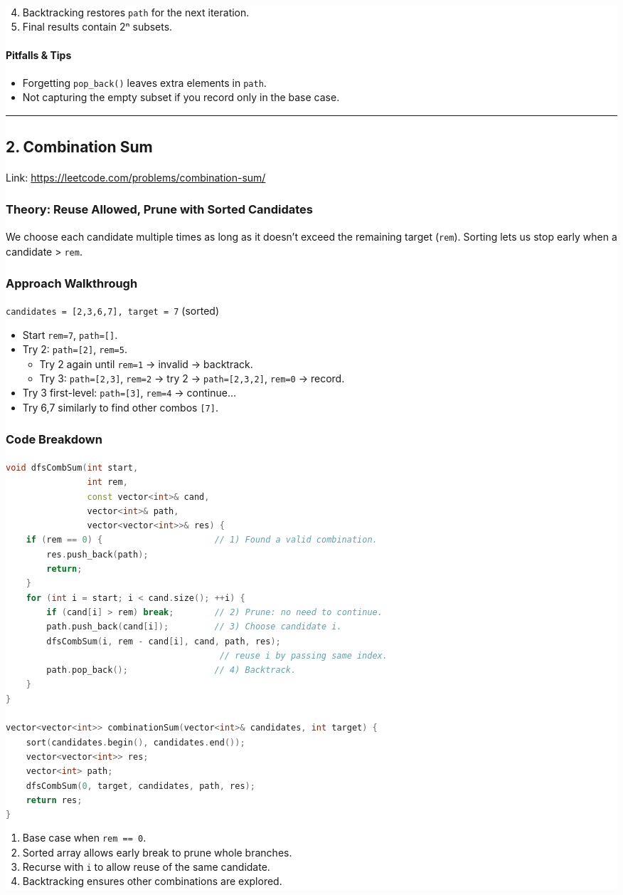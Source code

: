 4. Backtracking restores `path` for the next iteration.  
5. Final results contain 2ⁿ subsets.

#### Pitfalls & Tips  
- Forgetting `pop_back()` leaves extra elements in `path`.  
- Not capturing the empty subset if you record only in the base case.

---

## 2. Combination Sum  
Link: https://leetcode.com/problems/combination-sum/

### Theory: Reuse Allowed, Prune with Sorted Candidates  
We choose each candidate multiple times as long as it doesn’t exceed the remaining target (`rem`). Sorting lets us stop early when a candidate > `rem`.

### Approach Walkthrough  
`candidates = [2,3,6,7], target = 7` (sorted)  
- Start `rem=7`, `path=[]`.  
- Try 2: `path=[2]`, `rem=5`.  
  - Try 2 again until `rem=1` → invalid → backtrack.  
  - Try 3: `path=[2,3]`, `rem=2` → try 2 → `path=[2,3,2]`, `rem=0` → record.  
- Try 3 first-level: `path=[3]`, `rem=4` → continue…  
- Try 6,7 similarly to find other combos `[7]`.

### Code Breakdown  
```cpp
void dfsCombSum(int start, 
                int rem, 
                const vector<int>& cand, 
                vector<int>& path, 
                vector<vector<int>>& res) {
    if (rem == 0) {                      // 1) Found a valid combination.
        res.push_back(path);
        return;
    }
    for (int i = start; i < cand.size(); ++i) {
        if (cand[i] > rem) break;        // 2) Prune: no need to continue.
        path.push_back(cand[i]);         // 3) Choose candidate i.
        dfsCombSum(i, rem - cand[i], cand, path, res);
                                          // reuse i by passing same index.
        path.pop_back();                 // 4) Backtrack.
    }
}

vector<vector<int>> combinationSum(vector<int>& candidates, int target) {
    sort(candidates.begin(), candidates.end());  
    vector<vector<int>> res;
    vector<int> path;
    dfsCombSum(0, target, candidates, path, res);
    return res;
}
```
1. Base case when `rem == 0`.  
2. Sorted array allows early break to prune whole branches.  
3. Recurse with `i` to allow reuse of the same candidate.  
4. Backtracking ensures other combinations are explored.

